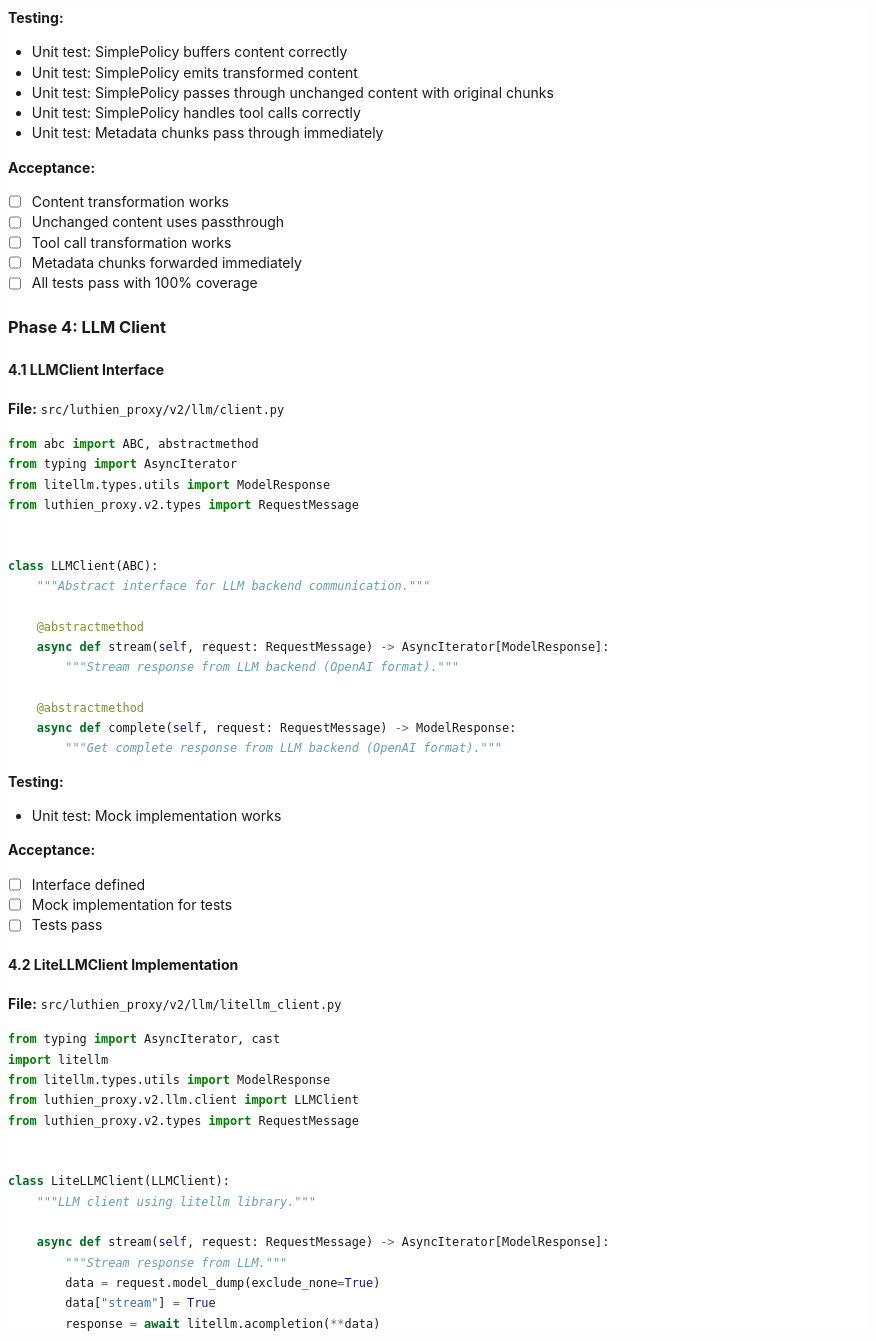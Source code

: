 **Testing:**
- Unit test: SimplePolicy buffers content correctly
- Unit test: SimplePolicy emits transformed content
- Unit test: SimplePolicy passes through unchanged content with original chunks
- Unit test: SimplePolicy handles tool calls correctly
- Unit test: Metadata chunks pass through immediately

**Acceptance:**
- [ ] Content transformation works
- [ ] Unchanged content uses passthrough
- [ ] Tool call transformation works
- [ ] Metadata chunks forwarded immediately
- [ ] All tests pass with 100% coverage

### Phase 4: LLM Client

#### 4.1 LLMClient Interface

**File:** `src/luthien_proxy/v2/llm/client.py`

```python
from abc import ABC, abstractmethod
from typing import AsyncIterator
from litellm.types.utils import ModelResponse
from luthien_proxy.v2.types import RequestMessage


class LLMClient(ABC):
    """Abstract interface for LLM backend communication."""

    @abstractmethod
    async def stream(self, request: RequestMessage) -> AsyncIterator[ModelResponse]:
        """Stream response from LLM backend (OpenAI format)."""

    @abstractmethod
    async def complete(self, request: RequestMessage) -> ModelResponse:
        """Get complete response from LLM backend (OpenAI format)."""
```

**Testing:**
- Unit test: Mock implementation works

**Acceptance:**
- [ ] Interface defined
- [ ] Mock implementation for tests
- [ ] Tests pass

#### 4.2 LiteLLMClient Implementation

**File:** `src/luthien_proxy/v2/llm/litellm_client.py`

```python
from typing import AsyncIterator, cast
import litellm
from litellm.types.utils import ModelResponse
from luthien_proxy.v2.llm.client import LLMClient
from luthien_proxy.v2.types import RequestMessage


class LiteLLMClient(LLMClient):
    """LLM client using litellm library."""

    async def stream(self, request: RequestMessage) -> AsyncIterator[ModelResponse]:
        """Stream response from LLM."""
        data = request.model_dump(exclude_none=True)
        data["stream"] = True
        response = await litellm.acompletion(**data)
```